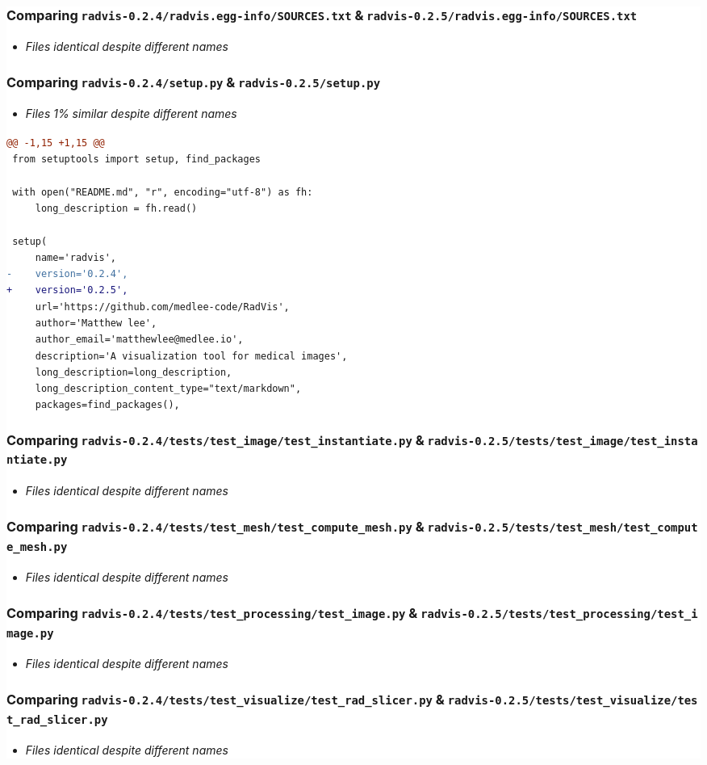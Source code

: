 ### Comparing `radvis-0.2.4/radvis.egg-info/SOURCES.txt` & `radvis-0.2.5/radvis.egg-info/SOURCES.txt`

 * *Files identical despite different names*

### Comparing `radvis-0.2.4/setup.py` & `radvis-0.2.5/setup.py`

 * *Files 1% similar despite different names*

```diff
@@ -1,15 +1,15 @@
 from setuptools import setup, find_packages
 
 with open("README.md", "r", encoding="utf-8") as fh:
     long_description = fh.read()
 
 setup(
     name='radvis',
-    version='0.2.4',
+    version='0.2.5',
     url='https://github.com/medlee-code/RadVis',
     author='Matthew lee',
     author_email='matthewlee@medlee.io',
     description='A visualization tool for medical images',
     long_description=long_description,
     long_description_content_type="text/markdown",
     packages=find_packages(),
```

### Comparing `radvis-0.2.4/tests/test_image/test_instantiate.py` & `radvis-0.2.5/tests/test_image/test_instantiate.py`

 * *Files identical despite different names*

### Comparing `radvis-0.2.4/tests/test_mesh/test_compute_mesh.py` & `radvis-0.2.5/tests/test_mesh/test_compute_mesh.py`

 * *Files identical despite different names*

### Comparing `radvis-0.2.4/tests/test_processing/test_image.py` & `radvis-0.2.5/tests/test_processing/test_image.py`

 * *Files identical despite different names*

### Comparing `radvis-0.2.4/tests/test_visualize/test_rad_slicer.py` & `radvis-0.2.5/tests/test_visualize/test_rad_slicer.py`

 * *Files identical despite different names*

